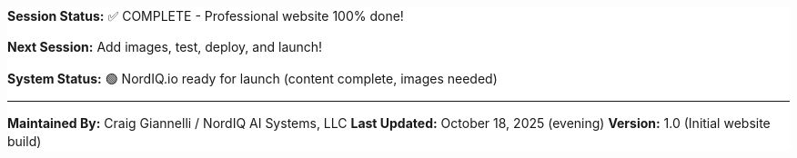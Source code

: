 
**Session Status:** ✅ COMPLETE - Professional website 100% done!

**Next Session:** Add images, test, deploy, and launch!

**System Status:** 🟢 NordIQ.io ready for launch (content complete, images needed)

---

**Maintained By:** Craig Giannelli / NordIQ AI Systems, LLC
**Last Updated:** October 18, 2025 (evening)
**Version:** 1.0 (Initial website build)
